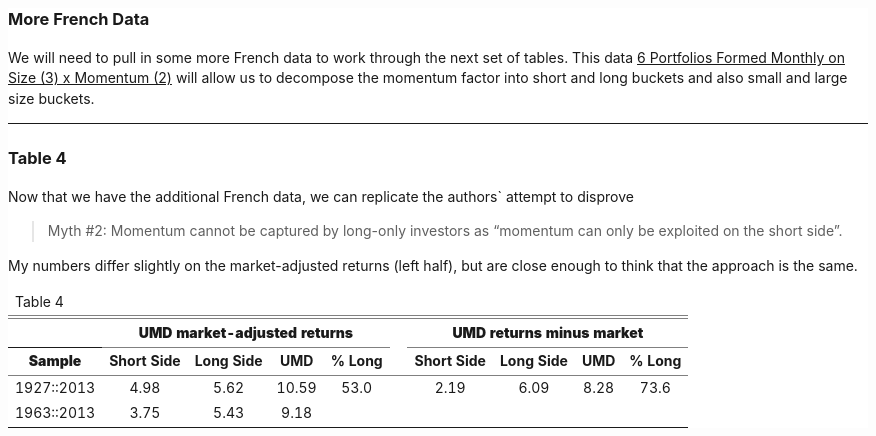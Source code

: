 ### More French Data

We will need to pull in some more French data to work through the next set of tables.  This data [6 Portfolios Formed Monthly on Size (3) x Momentum (2)](http://mba.tuck.dartmouth.edu/pages/faculty/ken.french/Data_Library/det_6_port_form_sz_pr_12_2.html) will allow us to decompose the momentum factor into short and long buckets and also small and large size buckets.




---
### Table 4

Now that we have the additional French data, we can replicate the authors` attempt to disprove

<blockquote>
Myth #2: Momentum cannot be captured by long-only investors as “momentum can only be exploited on the short side”.
</blockquote>

My numbers differ slightly on the market-adjusted returns (left half), but are close enough to think that the approach is the same.


<table class='gmisc_table' style='border-collapse: collapse;' >
	<thead>
	<tr><td colspan='10' style='text-align: left;'>
	Table 4</td></tr>
	<tr>
		<th style='border-top: 4px double grey;'></th>
		<th colspan='4' style='font-weight: 900; border-bottom: 1px solid grey; border-top: 4px double grey;'>UMD market-adjusted returns</th><th style='border-top: 4px double grey;; border-bottom: hidden;'>&nbsp;</th>
		<th colspan='4' style='font-weight: 900; border-bottom: 1px solid grey; border-top: 4px double grey;'>UMD returns minus market</th>
	</tr>
	<tr>
		<th style='font-weight: 900; border-bottom: 1px solid grey; '>Sample</th>
		<th style='border-bottom: 1px solid grey; text-align: center;'>Short Side</th>
		<th style='border-bottom: 1px solid grey; text-align: center;'>Long Side</th>
		<th style='border-bottom: 1px solid grey; text-align: center;'>UMD</th>
		<th style='border-bottom: 1px solid grey; text-align: center;'>% Long</th>
		<th style='border-bottom: 1px solid grey;' colspan='1'>&nbsp;</th>
		<th style='border-bottom: 1px solid grey; text-align: center;'>Short Side</th>
		<th style='border-bottom: 1px solid grey; text-align: center;'>Long Side</th>
		<th style='border-bottom: 1px solid grey; text-align: center;'>UMD</th>
		<th style='border-bottom: 1px solid grey; text-align: center;'>% Long</th>
	</tr>
	</thead><tbody>
	<tr>
		<td style='text-align: center;'>1927::2013</td>
		<td style='text-align: center;'>4.98</td>
		<td style='text-align: center;'>5.62</td>
		<td style='text-align: center;'>10.59</td>
		<td style='text-align: center;'>53.0</td>
		<td style='' colspan='1'>&nbsp;</td>
		<td style='text-align: center;'>2.19</td>
		<td style='text-align: center;'>6.09</td>
		<td style='text-align: center;'>8.28</td>
		<td style='text-align: center;'>73.6</td>
	</tr>
	<tr>
		<td style='text-align: center;'>1963::2013</td>
		<td style='text-align: center;'>3.75</td>
		<td style='text-align: center;'>5.43</td>
		<td style='text-align: center;'> 9.18</td>